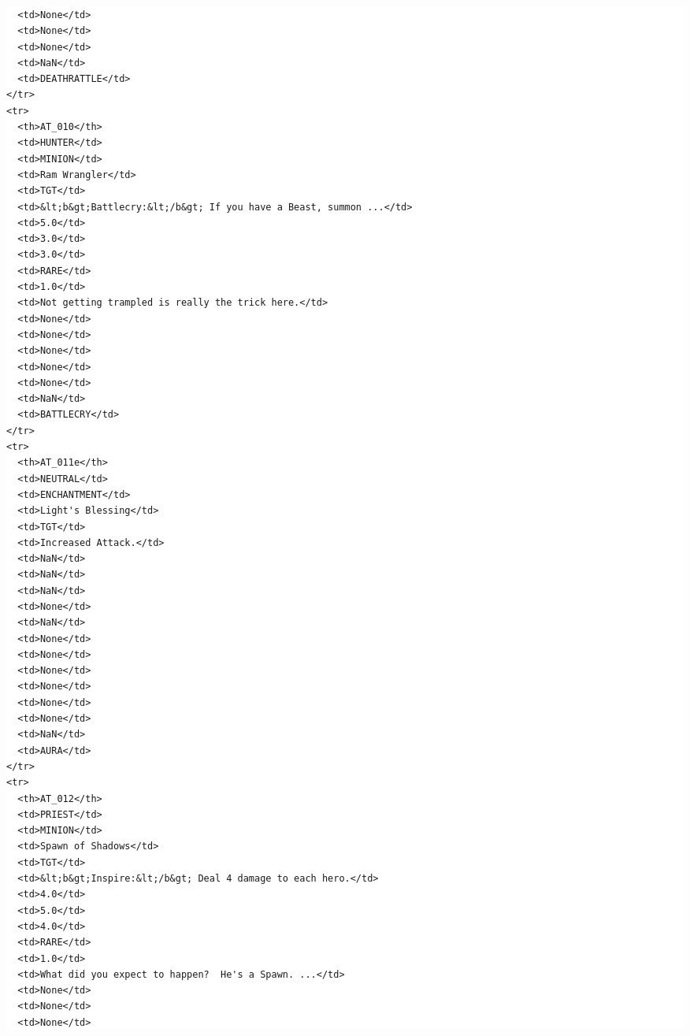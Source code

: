       <td>None</td>
      <td>None</td>
      <td>None</td>
      <td>NaN</td>
      <td>DEATHRATTLE</td>
    </tr>
    <tr>
      <th>AT_010</th>
      <td>HUNTER</td>
      <td>MINION</td>
      <td>Ram Wrangler</td>
      <td>TGT</td>
      <td>&lt;b&gt;Battlecry:&lt;/b&gt; If you have a Beast, summon ...</td>
      <td>5.0</td>
      <td>3.0</td>
      <td>3.0</td>
      <td>RARE</td>
      <td>1.0</td>
      <td>Not getting trampled is really the trick here.</td>
      <td>None</td>
      <td>None</td>
      <td>None</td>
      <td>None</td>
      <td>None</td>
      <td>NaN</td>
      <td>BATTLECRY</td>
    </tr>
    <tr>
      <th>AT_011e</th>
      <td>NEUTRAL</td>
      <td>ENCHANTMENT</td>
      <td>Light's Blessing</td>
      <td>TGT</td>
      <td>Increased Attack.</td>
      <td>NaN</td>
      <td>NaN</td>
      <td>NaN</td>
      <td>None</td>
      <td>NaN</td>
      <td>None</td>
      <td>None</td>
      <td>None</td>
      <td>None</td>
      <td>None</td>
      <td>None</td>
      <td>NaN</td>
      <td>AURA</td>
    </tr>
    <tr>
      <th>AT_012</th>
      <td>PRIEST</td>
      <td>MINION</td>
      <td>Spawn of Shadows</td>
      <td>TGT</td>
      <td>&lt;b&gt;Inspire:&lt;/b&gt; Deal 4 damage to each hero.</td>
      <td>4.0</td>
      <td>5.0</td>
      <td>4.0</td>
      <td>RARE</td>
      <td>1.0</td>
      <td>What did you expect to happen?  He's a Spawn. ...</td>
      <td>None</td>
      <td>None</td>
      <td>None</td>